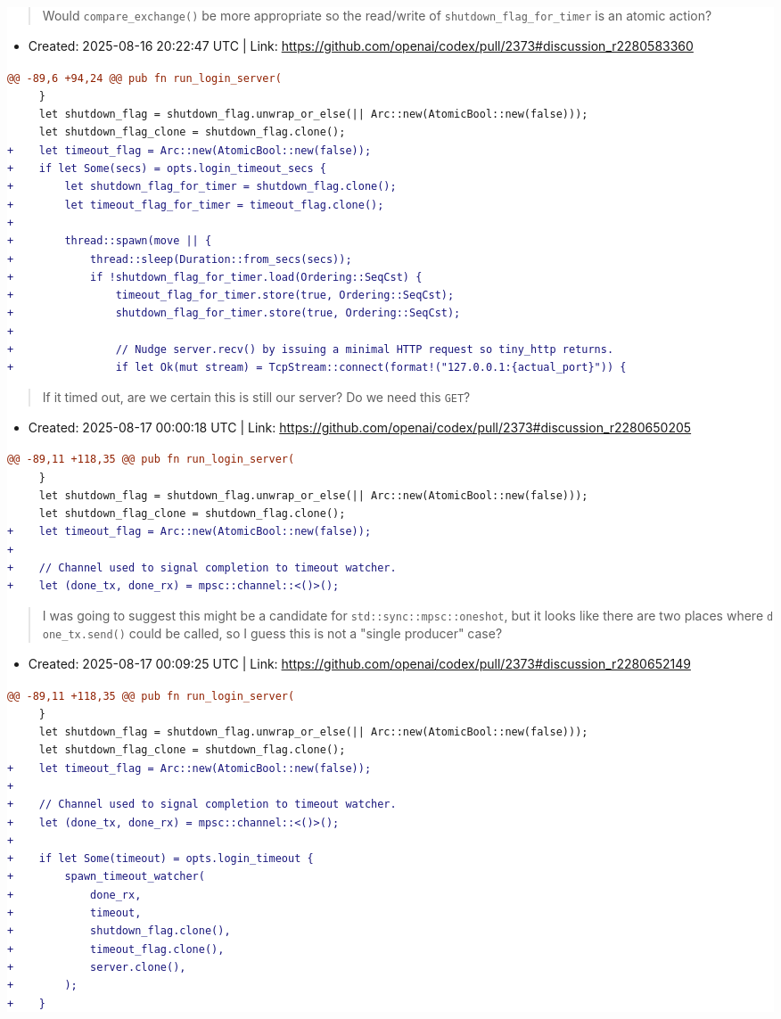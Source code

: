 > Would `compare_exchange()` be more appropriate so the read/write of `shutdown_flag_for_timer` is an atomic action?

- Created: 2025-08-16 20:22:47 UTC | Link: https://github.com/openai/codex/pull/2373#discussion_r2280583360

```diff
@@ -89,6 +94,24 @@ pub fn run_login_server(
     }
     let shutdown_flag = shutdown_flag.unwrap_or_else(|| Arc::new(AtomicBool::new(false)));
     let shutdown_flag_clone = shutdown_flag.clone();
+    let timeout_flag = Arc::new(AtomicBool::new(false));
+    if let Some(secs) = opts.login_timeout_secs {
+        let shutdown_flag_for_timer = shutdown_flag.clone();
+        let timeout_flag_for_timer = timeout_flag.clone();
+
+        thread::spawn(move || {
+            thread::sleep(Duration::from_secs(secs));
+            if !shutdown_flag_for_timer.load(Ordering::SeqCst) {
+                timeout_flag_for_timer.store(true, Ordering::SeqCst);
+                shutdown_flag_for_timer.store(true, Ordering::SeqCst);
+
+                // Nudge server.recv() by issuing a minimal HTTP request so tiny_http returns.
+                if let Ok(mut stream) = TcpStream::connect(format!("127.0.0.1:{actual_port}")) {
```

> If it timed out, are we certain this is still our server? Do we need this `GET`?

- Created: 2025-08-17 00:00:18 UTC | Link: https://github.com/openai/codex/pull/2373#discussion_r2280650205

```diff
@@ -89,11 +118,35 @@ pub fn run_login_server(
     }
     let shutdown_flag = shutdown_flag.unwrap_or_else(|| Arc::new(AtomicBool::new(false)));
     let shutdown_flag_clone = shutdown_flag.clone();
+    let timeout_flag = Arc::new(AtomicBool::new(false));
+
+    // Channel used to signal completion to timeout watcher.
+    let (done_tx, done_rx) = mpsc::channel::<()>();
```

> I was going to suggest this might be a candidate for `std::sync::mpsc::oneshot`, but it looks like there are two places where `done_tx.send()` could be called, so I guess this is not a "single producer" case?

- Created: 2025-08-17 00:09:25 UTC | Link: https://github.com/openai/codex/pull/2373#discussion_r2280652149

```diff
@@ -89,11 +118,35 @@ pub fn run_login_server(
     }
     let shutdown_flag = shutdown_flag.unwrap_or_else(|| Arc::new(AtomicBool::new(false)));
     let shutdown_flag_clone = shutdown_flag.clone();
+    let timeout_flag = Arc::new(AtomicBool::new(false));
+
+    // Channel used to signal completion to timeout watcher.
+    let (done_tx, done_rx) = mpsc::channel::<()>();
+
+    if let Some(timeout) = opts.login_timeout {
+        spawn_timeout_watcher(
+            done_rx,
+            timeout,
+            shutdown_flag.clone(),
+            timeout_flag.clone(),
+            server.clone(),
+        );
+    }
```